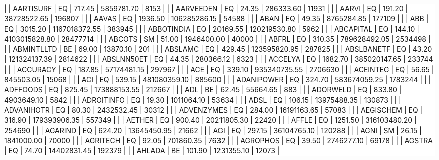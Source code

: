 |  | AARTISURF | EQ | 717.45 | 5859781.70 | 8153 |
|  | AARVEEDEN | EQ | 24.35 | 286333.60 | 11931 |
|  | AARVI | EQ | 191.20 | 38728522.65 | 196807 |
|  | AAVAS | EQ | 1936.50 | 106285286.15 | 54588 |
|  | ABAN | EQ | 49.35 | 8765284.85 | 177109 |
|  | ABB | EQ | 3015.20 | 1167018372.55 | 383945 |
|  | ABBOTINDIA | EQ | 20169.55 | 120219530.80 | 5962 |
|  | ABCAPITAL | EQ | 144.10 | 4103015828.80 | 28477714 |
|  | ABCOTS | SM | 51.00 | 1946400.00 | 40000 |
|  | ABFRL | EQ | 310.35 | 789628492.05 | 2534498 |
|  | ABMINTLLTD | BE | 69.00 | 13870.10 | 201 |
|  | ABSLAMC | EQ | 429.45 | 123595820.95 | 287825 |
|  | ABSLBANETF | EQ | 43.20 | 121324137.39 | 2814622 |
|  | ABSLNN50ET | EQ | 44.35 | 280366.12 | 6323 |
|  | ACCELYA | EQ | 1682.70 | 385020147.65 | 233744 |
|  | ACCURACY | EQ | 187.85 | 57174481.15 | 297967 |
|  | ACE | EQ | 339.10 | 935340735.55 | 2706630 |
|  | ACEINTEG | EQ | 56.65 | 845503.05 | 15068 |
|  | ACI | EQ | 539.15 | 481080359.10 | 885600 |
|  | ADANIPOWER | EQ | 324.70 | 583674059.25 | 1783244 |
|  | ADFFOODS | EQ | 825.45 | 173888153.55 | 212667 |
|  | ADL | BE | 62.45 | 55664.65 | 883 |
|  | ADORWELD | EQ | 833.80 | 4903649.10 | 5842 |
|  | ADROITINFO | EQ | 19.30 | 1011064.10 | 53634 |
|  | ADSL | EQ | 106.15 | 13975488.35 | 130873 |
|  | ADVANIHOTR | EQ | 80.30 | 2432532.45 | 30312 |
|  | ADVENZYMES | EQ | 284.00 | 16191163.65 | 57083 |
|  | AEGISCHEM | EQ | 316.90 | 179393906.35 | 557349 |
|  | AETHER | EQ | 900.40 | 20211805.30 | 22420 |
|  | AFFLE | EQ | 1251.50 | 316103480.20 | 254690 |
|  | AGARIND | EQ | 624.20 | 13645450.95 | 21662 |
|  | AGI | EQ | 297.15 | 36104765.10 | 120288 |
|  | AGNI | SM | 26.15 | 1841000.00 | 70000 |
|  | AGRITECH | EQ | 92.05 | 701860.35 | 7632 |
|  | AGROPHOS | EQ | 39.50 | 2746277.10 | 69178 |
|  | AGSTRA | EQ | 74.70 | 14402831.45 | 192379 |
|  | AHLADA | BE | 101.90 | 1231355.10 | 12073 |